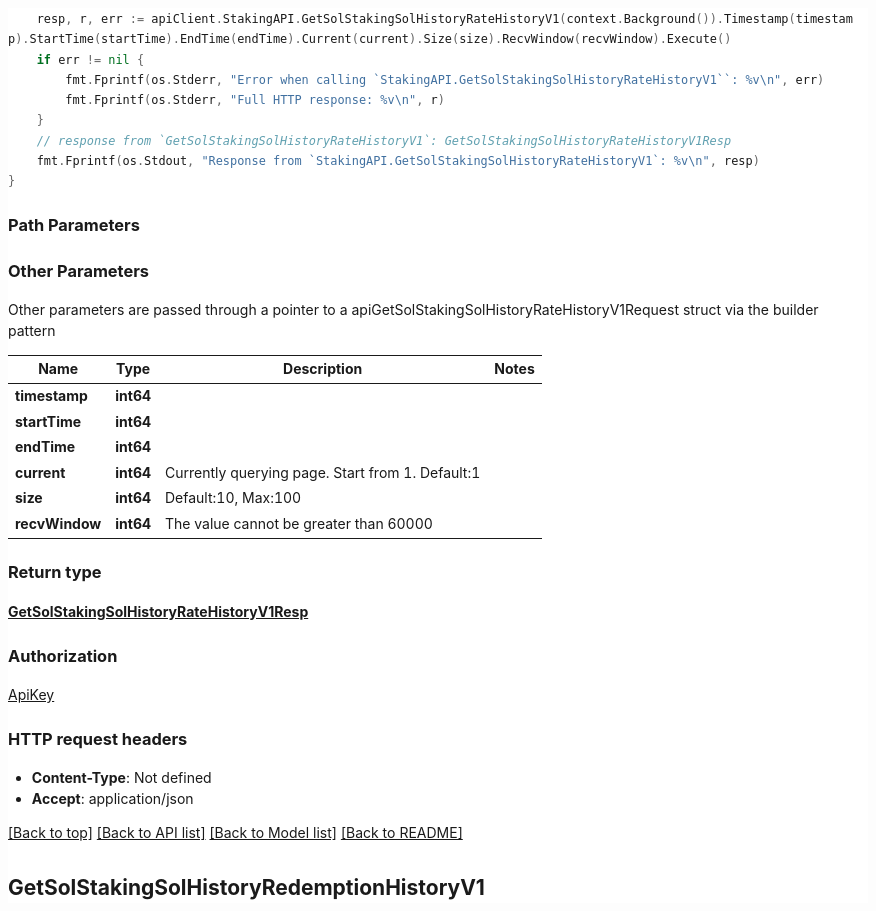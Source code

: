 ```go
	resp, r, err := apiClient.StakingAPI.GetSolStakingSolHistoryRateHistoryV1(context.Background()).Timestamp(timestamp).StartTime(startTime).EndTime(endTime).Current(current).Size(size).RecvWindow(recvWindow).Execute()
	if err != nil {
		fmt.Fprintf(os.Stderr, "Error when calling `StakingAPI.GetSolStakingSolHistoryRateHistoryV1``: %v\n", err)
		fmt.Fprintf(os.Stderr, "Full HTTP response: %v\n", r)
	}
	// response from `GetSolStakingSolHistoryRateHistoryV1`: GetSolStakingSolHistoryRateHistoryV1Resp
	fmt.Fprintf(os.Stdout, "Response from `StakingAPI.GetSolStakingSolHistoryRateHistoryV1`: %v\n", resp)
}
```

### Path Parameters



### Other Parameters

Other parameters are passed through a pointer to a apiGetSolStakingSolHistoryRateHistoryV1Request struct via the builder pattern


Name | Type | Description  | Notes
------------- | ------------- | ------------- | -------------
 **timestamp** | **int64** |  | 
 **startTime** | **int64** |  | 
 **endTime** | **int64** |  | 
 **current** | **int64** | Currently querying page. Start from 1. Default:1 | 
 **size** | **int64** | Default:10, Max:100 | 
 **recvWindow** | **int64** | The value cannot be greater than 60000 | 

### Return type

[**GetSolStakingSolHistoryRateHistoryV1Resp**](GetSolStakingSolHistoryRateHistoryV1Resp.md)

### Authorization

[ApiKey](../README.md#ApiKey)

### HTTP request headers

- **Content-Type**: Not defined
- **Accept**: application/json

[[Back to top]](#) [[Back to API list]](../README.md#documentation-for-api-endpoints)
[[Back to Model list]](../README.md#documentation-for-models)
[[Back to README]](../README.md)


## GetSolStakingSolHistoryRedemptionHistoryV1
